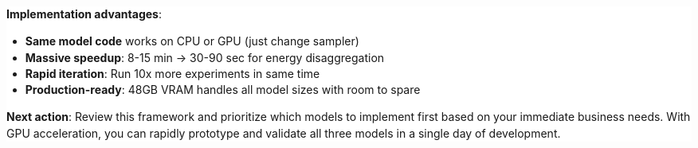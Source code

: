 **Implementation advantages**:
- **Same model code** works on CPU or GPU (just change sampler)
- **Massive speedup**: 8-15 min → 30-90 sec for energy disaggregation
- **Rapid iteration**: Run 10x more experiments in same time
- **Production-ready**: 48GB VRAM handles all model sizes with room to spare

**Next action**: Review this framework and prioritize which models to implement first based on your immediate business needs. With GPU acceleration, you can rapidly prototype and validate all three models in a single day of development.
